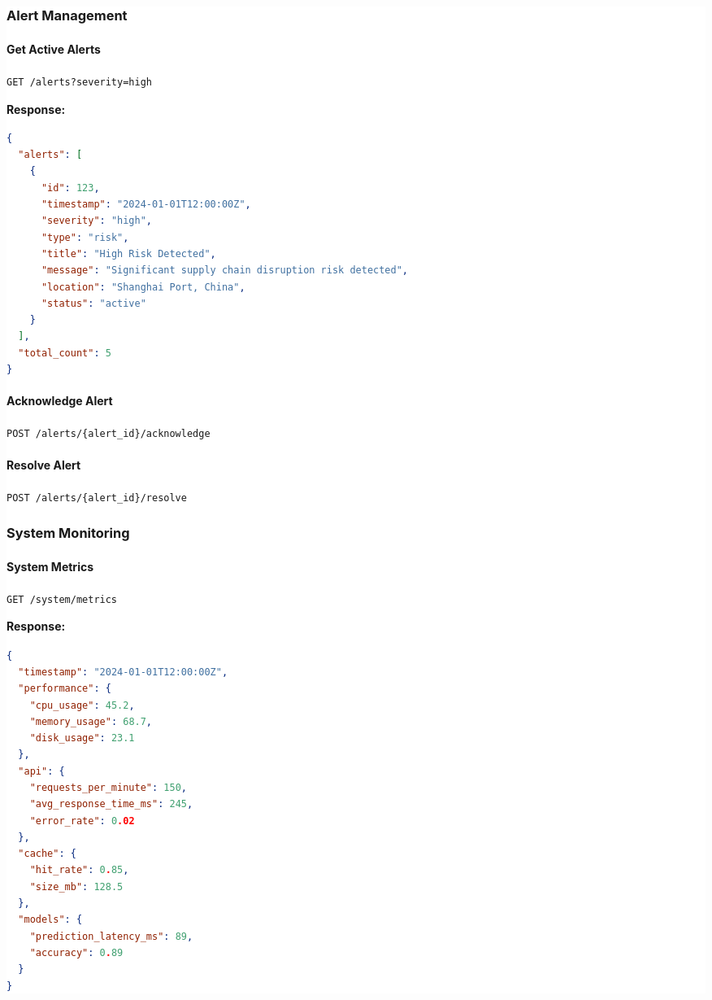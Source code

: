 ### Alert Management

#### Get Active Alerts
```http
GET /alerts?severity=high
```

**Response:**
```json
{
  "alerts": [
    {
      "id": 123,
      "timestamp": "2024-01-01T12:00:00Z",
      "severity": "high",
      "type": "risk",
      "title": "High Risk Detected",
      "message": "Significant supply chain disruption risk detected",
      "location": "Shanghai Port, China",
      "status": "active"
    }
  ],
  "total_count": 5
}
```

#### Acknowledge Alert
```http
POST /alerts/{alert_id}/acknowledge
```

#### Resolve Alert
```http
POST /alerts/{alert_id}/resolve
```

### System Monitoring

#### System Metrics
```http
GET /system/metrics
```

**Response:**
```json
{
  "timestamp": "2024-01-01T12:00:00Z",
  "performance": {
    "cpu_usage": 45.2,
    "memory_usage": 68.7,
    "disk_usage": 23.1
  },
  "api": {
    "requests_per_minute": 150,
    "avg_response_time_ms": 245,
    "error_rate": 0.02
  },
  "cache": {
    "hit_rate": 0.85,
    "size_mb": 128.5
  },
  "models": {
    "prediction_latency_ms": 89,
    "accuracy": 0.89
  }
}
```